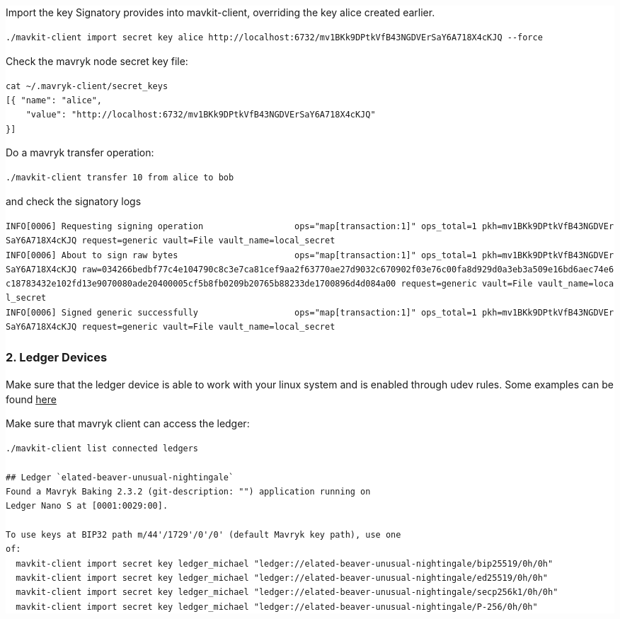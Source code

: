 Import the key Signatory provides into mavkit-client, overriding the key alice created earlier.

```bash!
./mavkit-client import secret key alice http://localhost:6732/mv1BKk9DPtkVfB43NGDVErSaY6A718X4cKJQ --force
```
Check the mavryk node secret key file:
```bash!
cat ~/.mavryk-client/secret_keys
[{ "name": "alice",
    "value": "http://localhost:6732/mv1BKk9DPtkVfB43NGDVErSaY6A718X4cKJQ"
}]
```

Do a mavryk transfer operation:
```bash!
./mavkit-client transfer 10 from alice to bob
```
and check the signatory logs
```go!
INFO[0006] Requesting signing operation                  ops="map[transaction:1]" ops_total=1 pkh=mv1BKk9DPtkVfB43NGDVErSaY6A718X4cKJQ request=generic vault=File vault_name=local_secret
INFO[0006] About to sign raw bytes                       ops="map[transaction:1]" ops_total=1 pkh=mv1BKk9DPtkVfB43NGDVErSaY6A718X4cKJQ raw=034266bedbf77c4e104790c8c3e7ca81cef9aa2f63770ae27d9032c670902f03e76c00fa8d929d0a3eb3a509e16bd6aec74e6c18783432e102fd13e9070080ade20400005cf5b8fb0209b20765b88233de1700896d4d084a00 request=generic vault=File vault_name=local_secret
INFO[0006] Signed generic successfully                   ops="map[transaction:1]" ops_total=1 pkh=mv1BKk9DPtkVfB43NGDVErSaY6A718X4cKJQ request=generic vault=File vault_name=local_secret
```


### 2. Ledger Devices

Make sure that the ledger device is able to work with your linux system and is enabled through udev rules. Some examples can be found [here](https://github.com/LedgerHQ/udev-rules)

Make sure that mavryk client can access the ledger:
```bash!
./mavkit-client list connected ledgers

## Ledger `elated-beaver-unusual-nightingale`
Found a Mavryk Baking 2.3.2 (git-description: "") application running on
Ledger Nano S at [0001:0029:00].

To use keys at BIP32 path m/44'/1729'/0'/0' (default Mavryk key path), use one
of:
  mavkit-client import secret key ledger_michael "ledger://elated-beaver-unusual-nightingale/bip25519/0h/0h"
  mavkit-client import secret key ledger_michael "ledger://elated-beaver-unusual-nightingale/ed25519/0h/0h"
  mavkit-client import secret key ledger_michael "ledger://elated-beaver-unusual-nightingale/secp256k1/0h/0h"
  mavkit-client import secret key ledger_michael "ledger://elated-beaver-unusual-nightingale/P-256/0h/0h"
```
